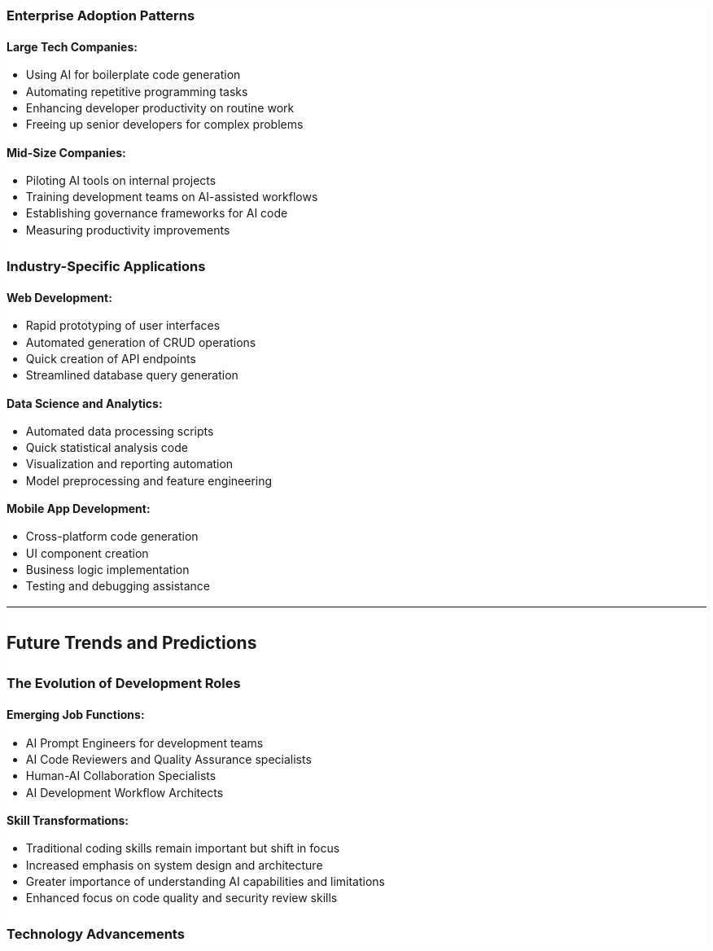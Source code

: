 ### Enterprise Adoption Patterns

**Large Tech Companies:**
- Using AI for boilerplate code generation
- Automating repetitive programming tasks
- Enhancing developer productivity on routine work
- Freeing up senior developers for complex problems

**Mid-Size Companies:**
- Piloting AI tools on internal projects
- Training development teams on AI-assisted workflows
- Establishing governance frameworks for AI code
- Measuring productivity improvements

### Industry-Specific Applications

**Web Development:**
- Rapid prototyping of user interfaces
- Automated generation of CRUD operations
- Quick creation of API endpoints
- Streamlined database query generation

**Data Science and Analytics:**
- Automated data processing scripts
- Quick statistical analysis code
- Visualization and reporting automation
- Model preprocessing and feature engineering

**Mobile App Development:**
- Cross-platform code generation
- UI component creation
- Business logic implementation
- Testing and debugging assistance

---

## Future Trends and Predictions

### The Evolution of Development Roles

**Emerging Job Functions:**
- AI Prompt Engineers for development teams
- AI Code Reviewers and Quality Assurance specialists
- Human-AI Collaboration Specialists
- AI Development Workflow Architects

**Skill Transformations:**
- Traditional coding skills remain important but shift in focus
- Increased emphasis on system design and architecture
- Greater importance of understanding AI capabilities and limitations
- Enhanced focus on code quality and security review skills

### Technology Advancements
